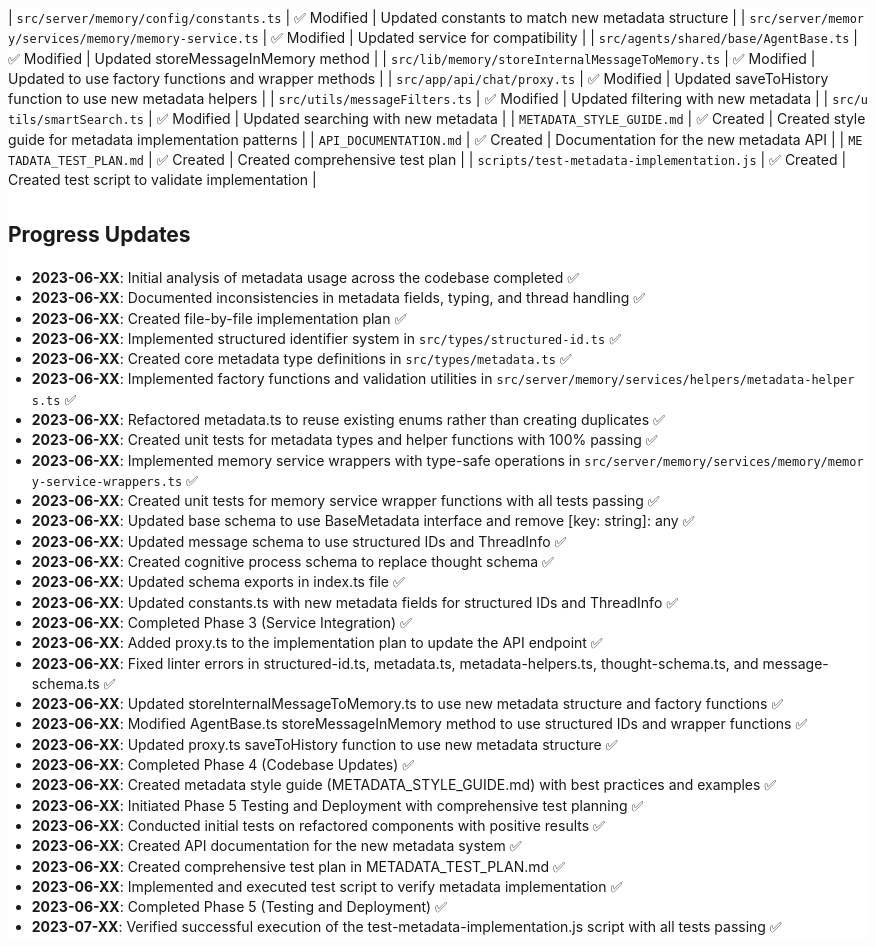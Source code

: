 | `src/server/memory/config/constants.ts` | ✅ Modified | Updated constants to match new metadata structure |
| `src/server/memory/services/memory/memory-service.ts` | ✅ Modified | Updated service for compatibility |
| `src/agents/shared/base/AgentBase.ts` | ✅ Modified | Updated storeMessageInMemory method |
| `src/lib/memory/storeInternalMessageToMemory.ts` | ✅ Modified | Updated to use factory functions and wrapper methods |
| `src/app/api/chat/proxy.ts` | ✅ Modified | Updated saveToHistory function to use new metadata helpers |
| `src/utils/messageFilters.ts` | ✅ Modified | Updated filtering with new metadata |
| `src/utils/smartSearch.ts` | ✅ Modified | Updated searching with new metadata |
| `METADATA_STYLE_GUIDE.md` | ✅ Created | Created style guide for metadata implementation patterns |
| `API_DOCUMENTATION.md` | ✅ Created | Documentation for the new metadata API |
| `METADATA_TEST_PLAN.md` | ✅ Created | Created comprehensive test plan |
| `scripts/test-metadata-implementation.js` | ✅ Created | Created test script to validate implementation |

## Progress Updates

- **2023-06-XX**: Initial analysis of metadata usage across the codebase completed ✅
- **2023-06-XX**: Documented inconsistencies in metadata fields, typing, and thread handling ✅
- **2023-06-XX**: Created file-by-file implementation plan ✅
- **2023-06-XX**: Implemented structured identifier system in `src/types/structured-id.ts` ✅
- **2023-06-XX**: Created core metadata type definitions in `src/types/metadata.ts` ✅
- **2023-06-XX**: Implemented factory functions and validation utilities in `src/server/memory/services/helpers/metadata-helpers.ts` ✅
- **2023-06-XX**: Refactored metadata.ts to reuse existing enums rather than creating duplicates ✅
- **2023-06-XX**: Created unit tests for metadata types and helper functions with 100% passing ✅
- **2023-06-XX**: Implemented memory service wrappers with type-safe operations in `src/server/memory/services/memory/memory-service-wrappers.ts` ✅
- **2023-06-XX**: Created unit tests for memory service wrapper functions with all tests passing ✅
- **2023-06-XX**: Updated base schema to use BaseMetadata interface and remove [key: string]: any ✅
- **2023-06-XX**: Updated message schema to use structured IDs and ThreadInfo ✅ 
- **2023-06-XX**: Created cognitive process schema to replace thought schema ✅
- **2023-06-XX**: Updated schema exports in index.ts file ✅
- **2023-06-XX**: Updated constants.ts with new metadata fields for structured IDs and ThreadInfo ✅
- **2023-06-XX**: Completed Phase 3 (Service Integration) ✅
- **2023-06-XX**: Added proxy.ts to the implementation plan to update the API endpoint ✅
- **2023-06-XX**: Fixed linter errors in structured-id.ts, metadata.ts, metadata-helpers.ts, thought-schema.ts, and message-schema.ts ✅
- **2023-06-XX**: Updated storeInternalMessageToMemory.ts to use new metadata structure and factory functions ✅
- **2023-06-XX**: Modified AgentBase.ts storeMessageInMemory method to use structured IDs and wrapper functions ✅
- **2023-06-XX**: Updated proxy.ts saveToHistory function to use new metadata structure ✅
- **2023-06-XX**: Completed Phase 4 (Codebase Updates) ✅
- **2023-06-XX**: Created metadata style guide (METADATA_STYLE_GUIDE.md) with best practices and examples ✅
- **2023-06-XX**: Initiated Phase 5 Testing and Deployment with comprehensive test planning ✅
- **2023-06-XX**: Conducted initial tests on refactored components with positive results ✅
- **2023-06-XX**: Created API documentation for the new metadata system ✅
- **2023-06-XX**: Created comprehensive test plan in METADATA_TEST_PLAN.md ✅
- **2023-06-XX**: Implemented and executed test script to verify metadata implementation ✅
- **2023-06-XX**: Completed Phase 5 (Testing and Deployment) ✅
- **2023-07-XX**: Verified successful execution of the test-metadata-implementation.js script with all tests passing ✅
